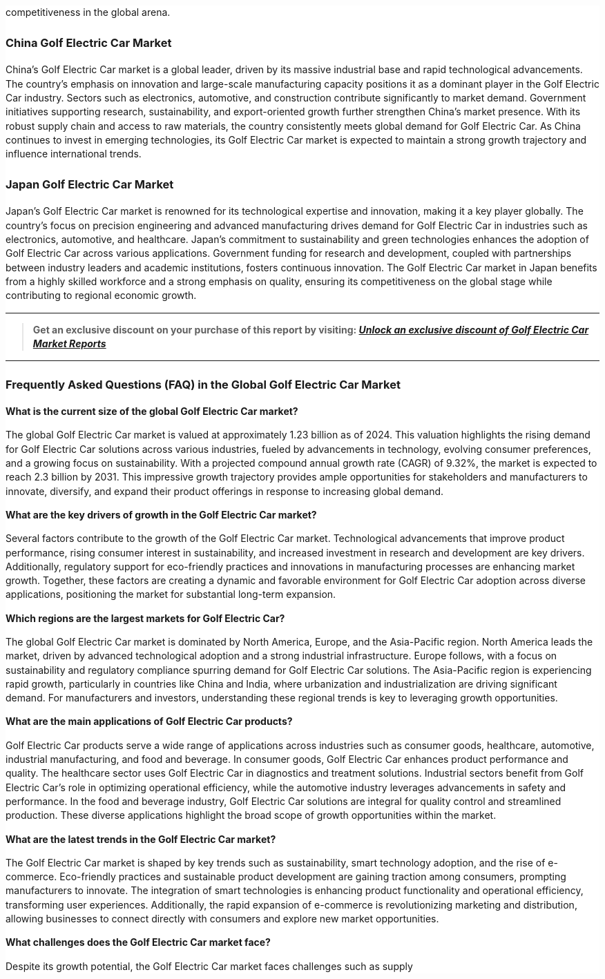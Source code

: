 competitiveness in the global arena.</p><h3>China Golf Electric Car Market</h3><p>China&rsquo;s Golf Electric Car market is a global leader, driven by its massive industrial base and rapid technological advancements. The country&rsquo;s emphasis on innovation and large-scale manufacturing capacity positions it as a dominant player in the Golf Electric Car industry. Sectors such as electronics, automotive, and construction contribute significantly to market demand. Government initiatives supporting research, sustainability, and export-oriented growth further strengthen China&rsquo;s market presence. With its robust supply chain and access to raw materials, the country consistently meets global demand for Golf Electric Car. As China continues to invest in emerging technologies, its Golf Electric Car market is expected to maintain a strong growth trajectory and influence international trends.</p><h3>Japan Golf Electric Car Market</h3><p>Japan&rsquo;s Golf Electric Car market is renowned for its technological expertise and innovation, making it a key player globally. The country&rsquo;s focus on precision engineering and advanced manufacturing drives demand for Golf Electric Car in industries such as electronics, automotive, and healthcare. Japan&rsquo;s commitment to sustainability and green technologies enhances the adoption of Golf Electric Car across various applications. Government funding for research and development, coupled with partnerships between industry leaders and academic institutions, fosters continuous innovation. The Golf Electric Car market in Japan benefits from a highly skilled workforce and a strong emphasis on quality, ensuring its competitiveness on the global stage while contributing to regional economic growth.</p><hr /><blockquote><p><strong>Get an exclusive discount on your purchase of this report by visiting: <em><a href="://marketresearchpulse.com/ask-for-discount/137433?utm_source=Github&amp;utm_medium=029">Unlock an exclusive discount of Golf Electric Car Market Reports</a></em>&nbsp;</strong></p></blockquote><hr /><h3>Frequently Asked Questions (FAQ) in the Global Golf Electric Car Market</h3><p><strong>What is the current size of the global Golf Electric Car market?</strong></p><p>The global Golf Electric Car market is valued at approximately 1.23 billion as of 2024. This valuation highlights the rising demand for Golf Electric Car solutions across various industries, fueled by advancements in technology, evolving consumer preferences, and a growing focus on sustainability. With a projected compound annual growth rate (CAGR) of 9.32%, the market is expected to reach 2.3 billion by 2031. This impressive growth trajectory provides ample opportunities for stakeholders and manufacturers to innovate, diversify, and expand their product offerings in response to increasing global demand.</p><p><strong>What are the key drivers of growth in the Golf Electric Car market?</strong></p><p>Several factors contribute to the growth of the Golf Electric Car market. Technological advancements that improve product performance, rising consumer interest in sustainability, and increased investment in research and development are key drivers. Additionally, regulatory support for eco-friendly practices and innovations in manufacturing processes are enhancing market growth. Together, these factors are creating a dynamic and favorable environment for Golf Electric Car adoption across diverse applications, positioning the market for substantial long-term expansion.</p><p><strong>Which regions are the largest markets for Golf Electric Car?</strong></p><p>The global Golf Electric Car market is dominated by North America, Europe, and the Asia-Pacific region. North America leads the market, driven by advanced technological adoption and a strong industrial infrastructure. Europe follows, with a focus on sustainability and regulatory compliance spurring demand for Golf Electric Car solutions. The Asia-Pacific region is experiencing rapid growth, particularly in countries like China and India, where urbanization and industrialization are driving significant demand. For manufacturers and investors, understanding these regional trends is key to leveraging growth opportunities.</p><p><strong>What are the main applications of Golf Electric Car products?</strong></p><p>Golf Electric Car products serve a wide range of applications across industries such as consumer goods, healthcare, automotive, industrial manufacturing, and food and beverage. In consumer goods, Golf Electric Car enhances product performance and quality. The healthcare sector uses Golf Electric Car in diagnostics and treatment solutions. Industrial sectors benefit from Golf Electric Car&rsquo;s role in optimizing operational efficiency, while the automotive industry leverages advancements in safety and performance. In the food and beverage industry, Golf Electric Car solutions are integral for quality control and streamlined production. These diverse applications highlight the broad scope of growth opportunities within the market.</p><p><strong>What are the latest trends in the Golf Electric Car market?</strong></p><p>The Golf Electric Car market is shaped by key trends such as sustainability, smart technology adoption, and the rise of e-commerce. Eco-friendly practices and sustainable product development are gaining traction among consumers, prompting manufacturers to innovate. The integration of smart technologies is enhancing product functionality and operational efficiency, transforming user experiences. Additionally, the rapid expansion of e-commerce is revolutionizing marketing and distribution, allowing businesses to connect directly with consumers and explore new market opportunities.</p><p><strong>What challenges does the Golf Electric Car market face?</strong></p><p>Despite its growth potential, the Golf Electric Car market faces challenges such as supply